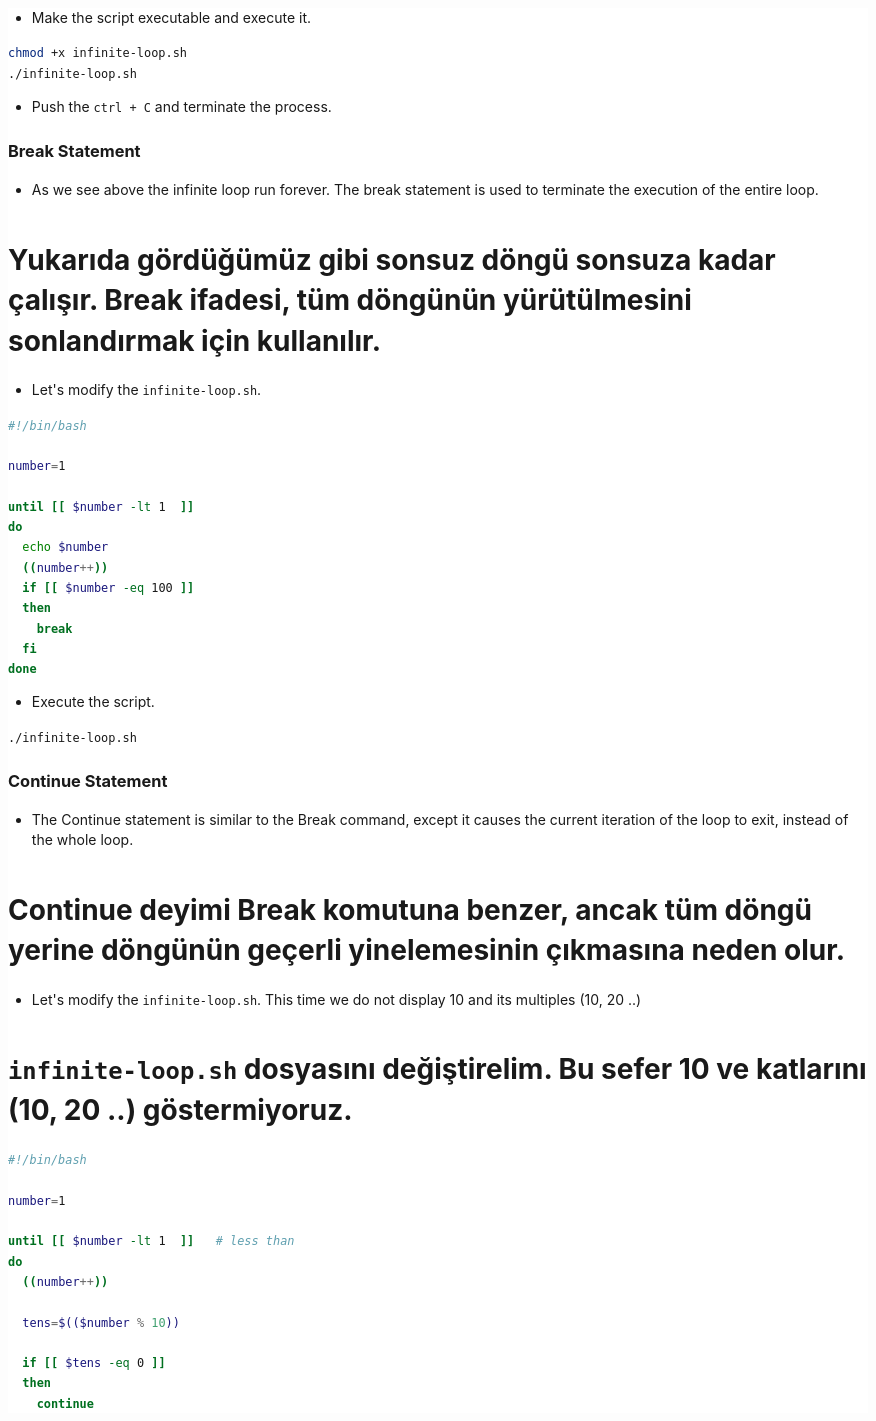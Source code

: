 - Make the script executable and execute it.

```bash
chmod +x infinite-loop.sh
./infinite-loop.sh
```

- Push the `ctrl + C` and terminate the process.

### Break Statement

- As we see above the infinite loop run forever. The break statement is used to terminate the execution of the entire loop.
# Yukarıda gördüğümüz gibi sonsuz döngü sonsuza kadar çalışır. Break ifadesi, tüm döngünün yürütülmesini sonlandırmak için kullanılır.
- Let's modify the `infinite-loop.sh`.

```bash
#!/bin/bash

number=1

until [[ $number -lt 1  ]]
do
  echo $number
  ((number++))
  if [[ $number -eq 100 ]]
  then
    break
  fi
done
```

- Execute the script.

```bash
./infinite-loop.sh
```

### Continue Statement

- The Continue statement is similar to the Break command, except it causes the current iteration of the loop to exit, instead of the whole loop.
# Continue deyimi Break komutuna benzer, ancak tüm döngü yerine döngünün geçerli yinelemesinin çıkmasına neden olur.
- Let's modify the `infinite-loop.sh`. This time we do not display 10 and its multiples (10, 20 ..)
# `infinite-loop.sh` dosyasını değiştirelim. Bu sefer 10 ve katlarını (10, 20 ..) göstermiyoruz.
```bash
#!/bin/bash

number=1

until [[ $number -lt 1  ]]   # less than
do
  ((number++))
  
  tens=$(($number % 10))
  
  if [[ $tens -eq 0 ]]
  then
    continue
```